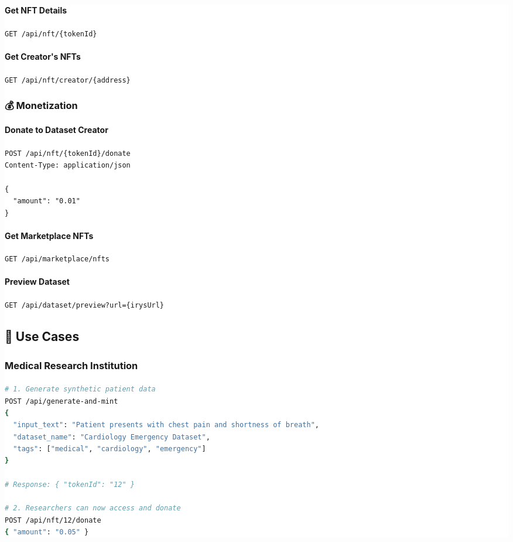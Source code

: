 #### **Get NFT Details**

```http
GET /api/nft/{tokenId}
```

#### **Get Creator's NFTs**

```http
GET /api/nft/creator/{address}
```

### **💰 Monetization**

#### **Donate to Dataset Creator**

```http
POST /api/nft/{tokenId}/donate
Content-Type: application/json

{
  "amount": "0.01"
}
```

#### **Get Marketplace NFTs**

```http
GET /api/marketplace/nfts
```

#### **Preview Dataset**

```http
GET /api/dataset/preview?url={irysUrl}
```

## 🎯 **Use Cases**

### **Medical Research Institution**

```bash
# 1. Generate synthetic patient data
POST /api/generate-and-mint
{
  "input_text": "Patient presents with chest pain and shortness of breath",
  "dataset_name": "Cardiology Emergency Dataset",
  "tags": ["medical", "cardiology", "emergency"]
}

# Response: { "tokenId": "12" }

# 2. Researchers can now access and donate
POST /api/nft/12/donate
{ "amount": "0.05" }
```
